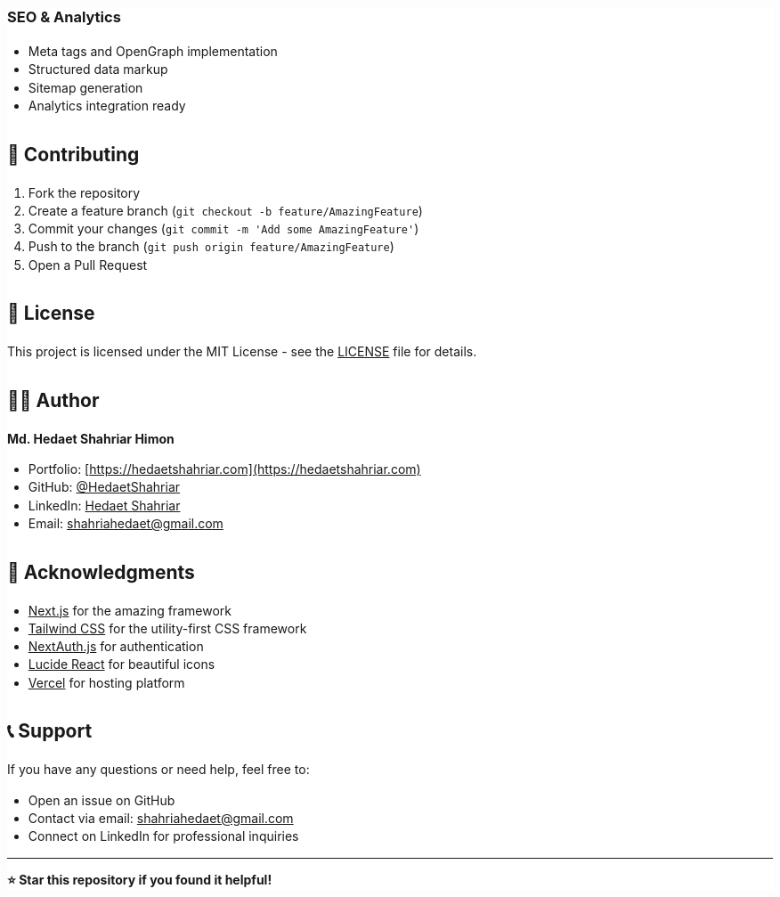 ### SEO & Analytics
- Meta tags and OpenGraph implementation
- Structured data markup
- Sitemap generation
- Analytics integration ready

## 🤝 Contributing

1. Fork the repository
2. Create a feature branch (`git checkout -b feature/AmazingFeature`)
3. Commit your changes (`git commit -m 'Add some AmazingFeature'`)
4. Push to the branch (`git push origin feature/AmazingFeature`)
5. Open a Pull Request

## 📄 License

This project is licensed under the MIT License - see the [LICENSE](LICENSE) file for details.

## 👨‍💻 Author

**Md. Hedaet Shahriar Himon**
- Portfolio: [https://hedaetshahriar.com](https://hedaetshahriar.com)
- GitHub: [@HedaetShahriar](https://github.com/HedaetShahriar)
- LinkedIn: [Hedaet Shahriar](https://linkedin.com/in/hedaet-shahriar)
- Email: shahriahedaet@gmail.com

## 🙏 Acknowledgments

- [Next.js](https://nextjs.org/) for the amazing framework
- [Tailwind CSS](https://tailwindcss.com/) for the utility-first CSS framework
- [NextAuth.js](https://next-auth.js.org/) for authentication
- [Lucide React](https://lucide.dev/) for beautiful icons
- [Vercel](https://vercel.com/) for hosting platform

## 📞 Support

If you have any questions or need help, feel free to:
- Open an issue on GitHub
- Contact via email: shahriahedaet@gmail.com
- Connect on LinkedIn for professional inquiries

---

**⭐ Star this repository if you found it helpful!**
